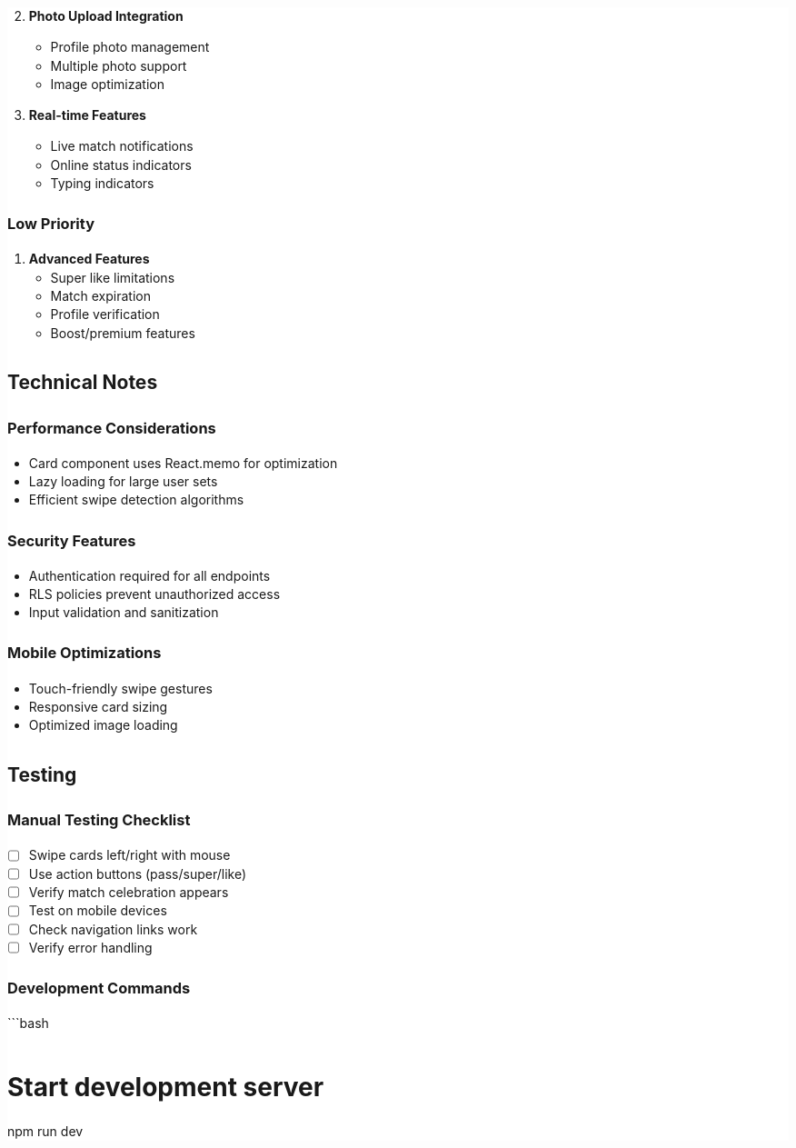 2. **Photo Upload Integration**
   - Profile photo management
   - Multiple photo support
   - Image optimization

3. **Real-time Features**
   - Live match notifications
   - Online status indicators
   - Typing indicators

### Low Priority
1. **Advanced Features**
   - Super like limitations
   - Match expiration
   - Profile verification
   - Boost/premium features

## Technical Notes

### Performance Considerations
- Card component uses React.memo for optimization
- Lazy loading for large user sets
- Efficient swipe detection algorithms

### Security Features
- Authentication required for all endpoints
- RLS policies prevent unauthorized access
- Input validation and sanitization

### Mobile Optimizations
- Touch-friendly swipe gestures
- Responsive card sizing
- Optimized image loading

## Testing

### Manual Testing Checklist
- [ ] Swipe cards left/right with mouse
- [ ] Use action buttons (pass/super/like)
- [ ] Verify match celebration appears
- [ ] Test on mobile devices
- [ ] Check navigation links work
- [ ] Verify error handling

### Development Commands
\`\`\`bash
# Start development server
npm run dev
